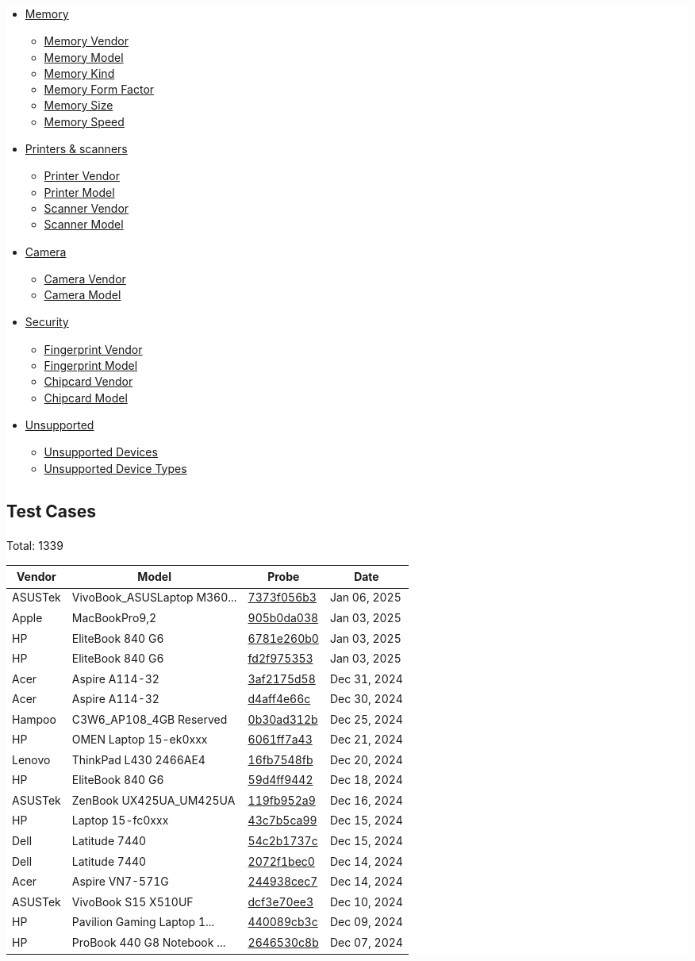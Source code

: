 * [ Memory ](#memory)
  - [ Memory Vendor            ](#memory-vendor)
  - [ Memory Model             ](#memory-model)
  - [ Memory Kind              ](#memory-kind)
  - [ Memory Form Factor       ](#memory-form-factor)
  - [ Memory Size              ](#memory-size)
  - [ Memory Speed             ](#memory-speed)

* [ Printers & scanners ](#printers--scanners)
  - [ Printer Vendor           ](#printer-vendor)
  - [ Printer Model            ](#printer-model)
  - [ Scanner Vendor           ](#scanner-vendor)
  - [ Scanner Model            ](#scanner-model)

* [ Camera ](#camera)
  - [ Camera Vendor            ](#camera-vendor)
  - [ Camera Model             ](#camera-model)

* [ Security ](#security)
  - [ Fingerprint Vendor       ](#fingerprint-vendor)
  - [ Fingerprint Model        ](#fingerprint-model)
  - [ Chipcard Vendor          ](#chipcard-vendor)
  - [ Chipcard Model           ](#chipcard-model)

* [ Unsupported ](#unsupported)
  - [ Unsupported Devices      ](#unsupported-devices)
  - [ Unsupported Device Types ](#unsupported-device-types)


Test Cases
----------

Total: 1339

| Vendor        | Model                       | Probe                                                      | Date         |
|---------------|-----------------------------|------------------------------------------------------------|--------------|
| ASUSTek       | VivoBook_ASUSLaptop M360... | [7373f056b3](https://linux-hardware.org/?probe=7373f056b3) | Jan 06, 2025 |
| Apple         | MacBookPro9,2               | [905b0da038](https://linux-hardware.org/?probe=905b0da038) | Jan 03, 2025 |
| HP            | EliteBook 840 G6            | [6781e260b0](https://linux-hardware.org/?probe=6781e260b0) | Jan 03, 2025 |
| HP            | EliteBook 840 G6            | [fd2f975353](https://linux-hardware.org/?probe=fd2f975353) | Jan 03, 2025 |
| Acer          | Aspire A114-32              | [3af2175d58](https://linux-hardware.org/?probe=3af2175d58) | Dec 31, 2024 |
| Acer          | Aspire A114-32              | [d4aff4e66c](https://linux-hardware.org/?probe=d4aff4e66c) | Dec 30, 2024 |
| Hampoo        | C3W6_AP108_4GB Reserved     | [0b30ad312b](https://linux-hardware.org/?probe=0b30ad312b) | Dec 25, 2024 |
| HP            | OMEN Laptop 15-ek0xxx       | [6061ff7a43](https://linux-hardware.org/?probe=6061ff7a43) | Dec 21, 2024 |
| Lenovo        | ThinkPad L430 2466AE4       | [16fb7548fb](https://linux-hardware.org/?probe=16fb7548fb) | Dec 20, 2024 |
| HP            | EliteBook 840 G6            | [59d4ff9442](https://linux-hardware.org/?probe=59d4ff9442) | Dec 18, 2024 |
| ASUSTek       | ZenBook UX425UA_UM425UA     | [119fb952a9](https://linux-hardware.org/?probe=119fb952a9) | Dec 16, 2024 |
| HP            | Laptop 15-fc0xxx            | [43c7b5ca99](https://linux-hardware.org/?probe=43c7b5ca99) | Dec 15, 2024 |
| Dell          | Latitude 7440               | [54c2b1737c](https://linux-hardware.org/?probe=54c2b1737c) | Dec 15, 2024 |
| Dell          | Latitude 7440               | [2072f1bec0](https://linux-hardware.org/?probe=2072f1bec0) | Dec 14, 2024 |
| Acer          | Aspire VN7-571G             | [244938cec7](https://linux-hardware.org/?probe=244938cec7) | Dec 14, 2024 |
| ASUSTek       | VivoBook S15 X510UF         | [dcf3e70ee3](https://linux-hardware.org/?probe=dcf3e70ee3) | Dec 10, 2024 |
| HP            | Pavilion Gaming Laptop 1... | [440089cb3c](https://linux-hardware.org/?probe=440089cb3c) | Dec 09, 2024 |
| HP            | ProBook 440 G8 Notebook ... | [2646530c8b](https://linux-hardware.org/?probe=2646530c8b) | Dec 07, 2024 |